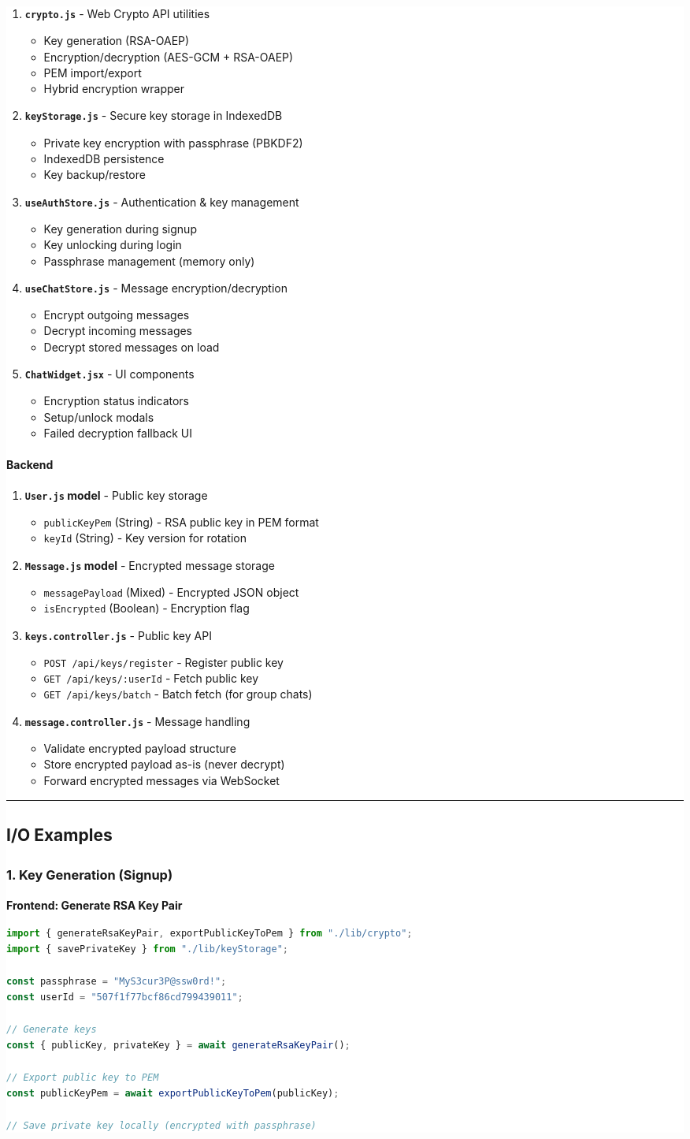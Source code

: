 1. **`crypto.js`** - Web Crypto API utilities
   - Key generation (RSA-OAEP)
   - Encryption/decryption (AES-GCM + RSA-OAEP)
   - PEM import/export
   - Hybrid encryption wrapper

2. **`keyStorage.js`** - Secure key storage in IndexedDB
   - Private key encryption with passphrase (PBKDF2)
   - IndexedDB persistence
   - Key backup/restore

3. **`useAuthStore.js`** - Authentication & key management
   - Key generation during signup
   - Key unlocking during login
   - Passphrase management (memory only)

4. **`useChatStore.js`** - Message encryption/decryption
   - Encrypt outgoing messages
   - Decrypt incoming messages
   - Decrypt stored messages on load

5. **`ChatWidget.jsx`** - UI components
   - Encryption status indicators
   - Setup/unlock modals
   - Failed decryption fallback UI

#### Backend

1. **`User.js` model** - Public key storage
   - `publicKeyPem` (String) - RSA public key in PEM format
   - `keyId` (String) - Key version for rotation

2. **`Message.js` model** - Encrypted message storage
   - `messagePayload` (Mixed) - Encrypted JSON object
   - `isEncrypted` (Boolean) - Encryption flag

3. **`keys.controller.js`** - Public key API
   - `POST /api/keys/register` - Register public key
   - `GET /api/keys/:userId` - Fetch public key
   - `GET /api/keys/batch` - Batch fetch (for group chats)

4. **`message.controller.js`** - Message handling
   - Validate encrypted payload structure
   - Store encrypted payload as-is (never decrypt)
   - Forward encrypted messages via WebSocket

---

## I/O Examples

### 1. Key Generation (Signup)

**Frontend: Generate RSA Key Pair**

```javascript
import { generateRsaKeyPair, exportPublicKeyToPem } from "./lib/crypto";
import { savePrivateKey } from "./lib/keyStorage";

const passphrase = "MyS3cur3P@ssw0rd!";
const userId = "507f1f77bcf86cd799439011";

// Generate keys
const { publicKey, privateKey } = await generateRsaKeyPair();

// Export public key to PEM
const publicKeyPem = await exportPublicKeyToPem(publicKey);

// Save private key locally (encrypted with passphrase)
```